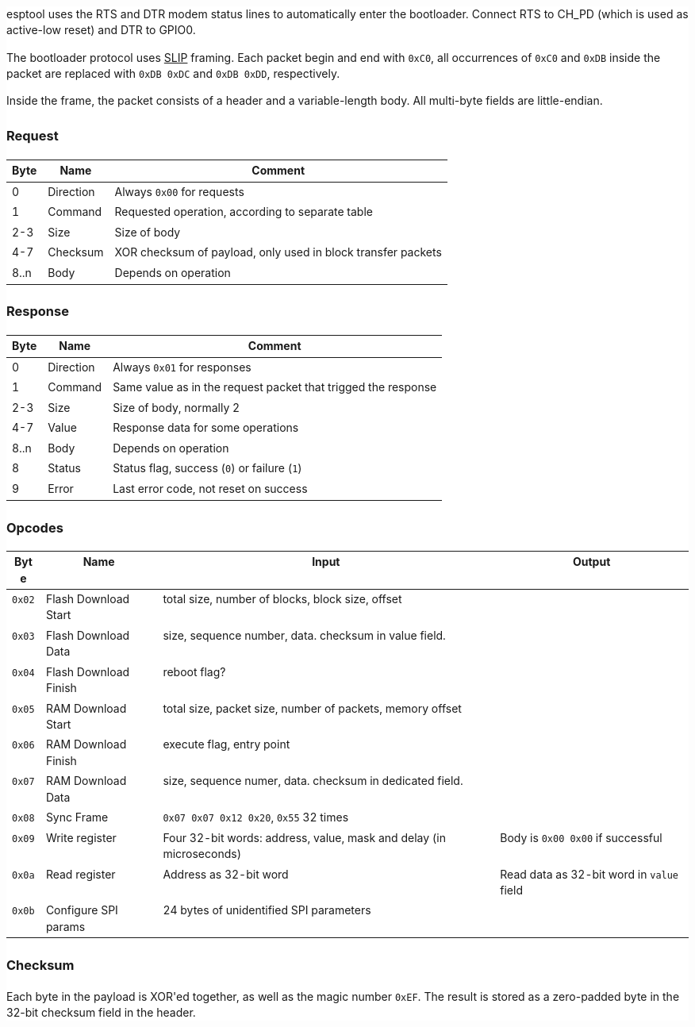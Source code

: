 esptool uses the RTS and DTR modem status lines to automatically enter
the bootloader. Connect RTS to CH_PD (which is used as active-low
reset) and DTR to GPIO0.

The bootloader protocol uses [SLIP](http://en.wikipedia.org/wiki/SLIP)
framing. Each packet begin and end with `0xC0`, all occurrences of
`0xC0` and `0xDB` inside the packet are replaced with `0xDB 0xDC` and
`0xDB 0xDD`, respectively.

Inside the frame, the packet consists of a header and a variable-length
body. All multi-byte fields are little-endian.

### Request

Byte   | Name		| Comment
-------|----------------|-------------------------------
0      | Direction	| Always `0x00` for requests
1      | Command	| Requested operation, according to separate table
2-3    | Size		| Size of body
4-7    | Checksum	| XOR checksum of payload, only used in block transfer packets
8..n   | Body		| Depends on operation

### Response

Byte   | Name		| Comment
-------|----------------|-------------------------------
0      | Direction	| Always `0x01` for responses
1      | Command	| Same value as in the request packet that trigged the response
2-3    | Size		| Size of body, normally 2
4-7    | Value		| Response data for some operations
8..n   | Body		| Depends on operation
8      | Status		| Status flag, success (`0`) or failure (`1`)
9      | Error		| Last error code, not reset on success

### Opcodes

Byte   | Name			| Input		| Output
-------|------------------------|---------------|------------------------
`0x02` | Flash Download Start	| total size, number of blocks, block size, offset	|
`0x03` | Flash Download Data	| size, sequence number, data. checksum in value field. |
`0x04` | Flash Download Finish	| reboot flag? |
`0x05` | RAM Download Start	| total size, packet size, number of packets, memory offset |
`0x06` | RAM Download Finish	| execute flag, entry point |
`0x07` | RAM Download Data	| size, sequence numer, data. checksum in dedicated field. |
`0x08` | Sync Frame		| `0x07 0x07 0x12 0x20`, `0x55` 32 times |
`0x09` | Write register		| Four 32-bit words: address, value, mask and delay (in microseconds) | Body is `0x00 0x00` if successful
`0x0a` | Read register		| Address as 32-bit word | Read data as 32-bit word in `value` field
`0x0b` | Configure SPI params	| 24 bytes of unidentified SPI parameters |

### Checksum
Each byte in the payload is XOR'ed together, as well as the magic number `0xEF`.
The result is stored as a zero-padded byte in the 32-bit checksum field in the header.
